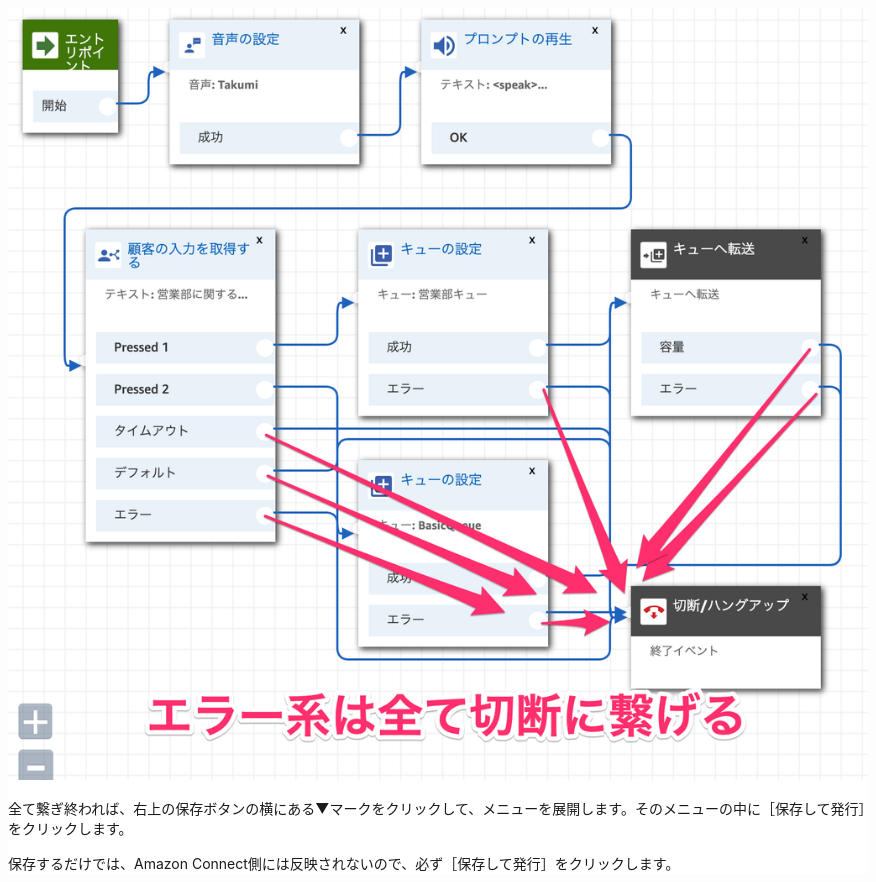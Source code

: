 ![s154](images/s154.png)

全て繋ぎ終われば、右上の保存ボタンの横にある▼マークをクリックして、メニューを展開します。そのメニューの中に［保存して発行］をクリックします。

保存するだけでは、Amazon Connect側には反映されないので、必ず［保存して発行］をクリックします。
